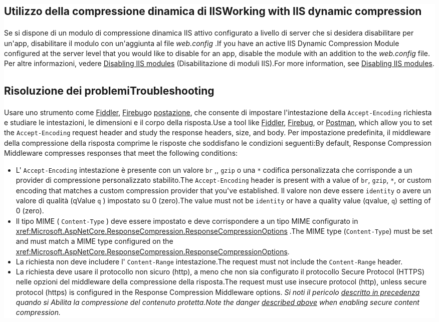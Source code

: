 ## <a name="working-with-iis-dynamic-compression"></a><span data-ttu-id="74b5b-257">Utilizzo della compressione dinamica di IIS</span><span class="sxs-lookup"><span data-stu-id="74b5b-257">Working with IIS dynamic compression</span></span>

<span data-ttu-id="74b5b-258">Se si dispone di un modulo di compressione dinamica IIS attivo configurato a livello di server che si desidera disabilitare per un'app, disabilitare il modulo con un'aggiunta al file *web.config* .</span><span class="sxs-lookup"><span data-stu-id="74b5b-258">If you have an active IIS Dynamic Compression Module configured at the server level that you would like to disable for an app, disable the module with an addition to the *web.config* file.</span></span> <span data-ttu-id="74b5b-259">Per altre informazioni, vedere [Disabling IIS modules](xref:host-and-deploy/iis/modules#disabling-iis-modules) (Disabilitazione di moduli IIS).</span><span class="sxs-lookup"><span data-stu-id="74b5b-259">For more information, see [Disabling IIS modules](xref:host-and-deploy/iis/modules#disabling-iis-modules).</span></span>

## <a name="troubleshooting"></a><span data-ttu-id="74b5b-260">Risoluzione dei problemi</span><span class="sxs-lookup"><span data-stu-id="74b5b-260">Troubleshooting</span></span>

<span data-ttu-id="74b5b-261">Usare uno strumento come [Fiddler](https://www.telerik.com/fiddler), [Firebug](https://getfirebug.com/)o [postazione](https://www.getpostman.com/), che consente di impostare l'intestazione della `Accept-Encoding` richiesta e studiare le intestazioni, le dimensioni e il corpo della risposta.</span><span class="sxs-lookup"><span data-stu-id="74b5b-261">Use a tool like [Fiddler](https://www.telerik.com/fiddler), [Firebug](https://getfirebug.com/), or [Postman](https://www.getpostman.com/), which allow you to set the `Accept-Encoding` request header and study the response headers, size, and body.</span></span> <span data-ttu-id="74b5b-262">Per impostazione predefinita, il middleware della compressione della risposta comprime le risposte che soddisfano le condizioni seguenti:</span><span class="sxs-lookup"><span data-stu-id="74b5b-262">By default, Response Compression Middleware compresses responses that meet the following conditions:</span></span>

* <span data-ttu-id="74b5b-263">L' `Accept-Encoding` intestazione è presente con un valore `br` ,, `gzip` o una `*` codifica personalizzata che corrisponde a un provider di compressione personalizzato stabilito.</span><span class="sxs-lookup"><span data-stu-id="74b5b-263">The `Accept-Encoding` header is present with a value of `br`, `gzip`, `*`, or custom encoding that matches a custom compression provider that you've established.</span></span> <span data-ttu-id="74b5b-264">Il valore non deve essere `identity` o avere un valore di qualità (qValue `q` ) impostato su 0 (zero).</span><span class="sxs-lookup"><span data-stu-id="74b5b-264">The value must not be `identity` or have a quality value (qvalue, `q`) setting of 0 (zero).</span></span>
* <span data-ttu-id="74b5b-265">Il tipo MIME ( `Content-Type` ) deve essere impostato e deve corrispondere a un tipo MIME configurato in <xref:Microsoft.AspNetCore.ResponseCompression.ResponseCompressionOptions> .</span><span class="sxs-lookup"><span data-stu-id="74b5b-265">The MIME type (`Content-Type`) must be set and must match a MIME type configured on the <xref:Microsoft.AspNetCore.ResponseCompression.ResponseCompressionOptions>.</span></span>
* <span data-ttu-id="74b5b-266">La richiesta non deve includere l' `Content-Range` intestazione.</span><span class="sxs-lookup"><span data-stu-id="74b5b-266">The request must not include the `Content-Range` header.</span></span>
* <span data-ttu-id="74b5b-267">La richiesta deve usare il protocollo non sicuro (http), a meno che non sia configurato il protocollo Secure Protocol (HTTPS) nelle opzioni del middleware della compressione della risposta.</span><span class="sxs-lookup"><span data-stu-id="74b5b-267">The request must use insecure protocol (http), unless secure protocol (https) is configured in the Response Compression Middleware options.</span></span> <span data-ttu-id="74b5b-268">*Si noti il pericolo [descritto in precedenza](#compression-with-secure-protocol) quando si Abilita la compressione del contenuto protetta.*</span><span class="sxs-lookup"><span data-stu-id="74b5b-268">*Note the danger [described above](#compression-with-secure-protocol) when enabling secure content compression.*</span></span>
